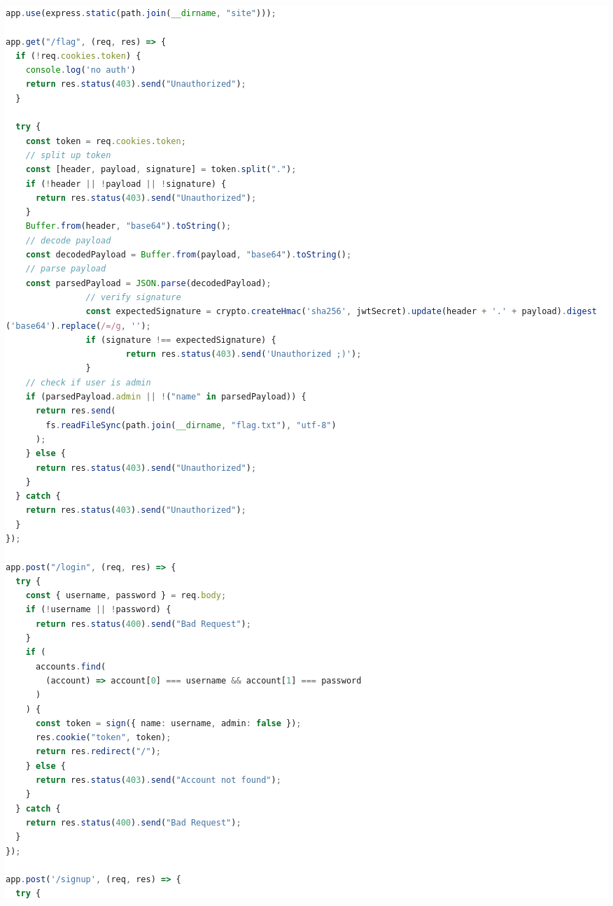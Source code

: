 ```typescript
app.use(express.static(path.join(__dirname, "site")));

app.get("/flag", (req, res) => {
  if (!req.cookies.token) {
    console.log('no auth')
    return res.status(403).send("Unauthorized");
  }

  try {
    const token = req.cookies.token;
    // split up token
    const [header, payload, signature] = token.split(".");
    if (!header || !payload || !signature) {
      return res.status(403).send("Unauthorized");
    }
    Buffer.from(header, "base64").toString();
    // decode payload
    const decodedPayload = Buffer.from(payload, "base64").toString();
    // parse payload
    const parsedPayload = JSON.parse(decodedPayload);
                // verify signature
                const expectedSignature = crypto.createHmac('sha256', jwtSecret).update(header + '.' + payload).digest('base64').replace(/=/g, '');
                if (signature !== expectedSignature) {
                        return res.status(403).send('Unauthorized ;)');
                }
    // check if user is admin
    if (parsedPayload.admin || !("name" in parsedPayload)) {
      return res.send(
        fs.readFileSync(path.join(__dirname, "flag.txt"), "utf-8")
      );
    } else {
      return res.status(403).send("Unauthorized");
    }
  } catch {
    return res.status(403).send("Unauthorized");
  }
});

app.post("/login", (req, res) => {
  try {
    const { username, password } = req.body;
    if (!username || !password) {
      return res.status(400).send("Bad Request");
    }
    if (
      accounts.find(
        (account) => account[0] === username && account[1] === password
      )
    ) {
      const token = sign({ name: username, admin: false });
      res.cookie("token", token);
      return res.redirect("/");
    } else {
      return res.status(403).send("Account not found");
    }
  } catch {
    return res.status(400).send("Bad Request");
  }
});

app.post('/signup', (req, res) => {
  try {
```
